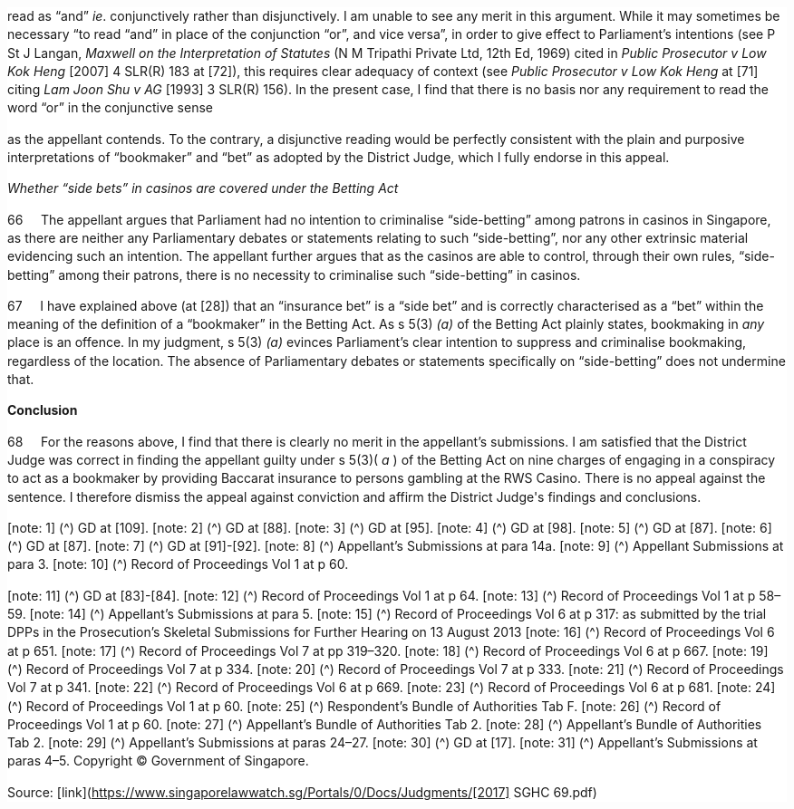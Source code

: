 read as “and” _ie_. conjunctively rather than disjunctively. I am unable to see any merit in this argument. While it may sometimes be necessary “to read “and” in place of the conjunction “or”, and vice versa”, in order to give effect to Parliament’s intentions (see P St J Langan, _Maxwell on the Interpretation of Statutes_ (N M Tripathi Private Ltd, 12th Ed, 1969) cited in _Public Prosecutor v Low Kok Heng_ <span class="citation">[2007] 4 SLR(R) 183</span> at [72]), this requires clear adequacy of context (see _Public Prosecutor v Low Kok Heng_ at [71] citing _Lam Joon Shu v AG_ <span class="citation">[1993] 3 SLR(R) 156</span>). In the present case, I find that there is no basis nor any requirement to read the word “or” in the conjunctive sense 


as the appellant contends. To the contrary, a disjunctive reading would be perfectly consistent with the plain and purposive interpretations of “bookmaker” and “bet” as adopted by the District Judge, which I fully endorse in this appeal. 

_Whether “side bets” in casinos are covered under the Betting Act_ 

66     The appellant argues that Parliament had no intention to criminalise “side-betting” among patrons in casinos in Singapore, as there are neither any Parliamentary debates or statements relating to such “side-betting”, nor any other extrinsic material evidencing such an intention. The appellant further argues that as the casinos are able to control, through their own rules, “side-betting” among their patrons, there is no necessity to criminalise such “side-betting” in casinos. 

67     I have explained above (at [28]) that an “insurance bet” is a “side bet” and is correctly characterised as a “bet” within the meaning of the definition of a “bookmaker” in the Betting Act. As s 5(3) _(a)_ of the Betting Act plainly states, bookmaking in _any_ place is an offence. In my judgment, s 5(3) _(a)_ evinces Parliament’s clear intention to suppress and criminalise bookmaking, regardless of the location. The absence of Parliamentary debates or statements specifically on “side-betting” does not undermine that. 

**Conclusion** 

68     For the reasons above, I find that there is clearly no merit in the appellant’s submissions. I am satisfied that the District Judge was correct in finding the appellant guilty under s 5(3)( _a_ ) of the Betting Act on nine charges of engaging in a conspiracy to act as a bookmaker by providing Baccarat insurance to persons gambling at the RWS Casino. There is no appeal against the sentence. I therefore dismiss the appeal against conviction and affirm the District Judge's findings and conclusions. 

[note: 1] (^) GD at [109]. [note: 2] (^) GD at [88]. [note: 3] (^) GD at [95]. [note: 4] (^) GD at [98]. [note: 5] (^) GD at [87]. [note: 6] (^) GD at [87]. [note: 7] (^) GD at [91]-[92]. [note: 8] (^) Appellant’s Submissions at para 14a. [note: 9] (^) Appellant Submissions at para 3. [note: 10] (^) Record of Proceedings Vol 1 at p 60. 


[note: 11] (^) GD at [83]-[84]. [note: 12] (^) Record of Proceedings Vol 1 at p 64. [note: 13] (^) Record of Proceedings Vol 1 at p 58–59. [note: 14] (^) Appellant’s Submissions at para 5. [note: 15] (^) Record of Proceedings Vol 6 at p 317: as submitted by the trial DPPs in the Prosecution’s Skeletal Submissions for Further Hearing on 13 August 2013 [note: 16] (^) Record of Proceedings Vol 6 at p 651. [note: 17] (^) Record of Proceedings Vol 7 at pp 319–320. [note: 18] (^) Record of Proceedings Vol 6 at p 667. [note: 19] (^) Record of Proceedings Vol 7 at p 334. [note: 20] (^) Record of Proceedings Vol 7 at p 333. [note: 21] (^) Record of Proceedings Vol 7 at p 341. [note: 22] (^) Record of Proceedings Vol 6 at p 669. [note: 23] (^) Record of Proceedings Vol 6 at p 681. [note: 24] (^) Record of Proceedings Vol 1 at p 60. [note: 25] (^) Respondent’s Bundle of Authorities Tab F. [note: 26] (^) Record of Proceedings Vol 1 at p 60. [note: 27] (^) Appellant’s Bundle of Authorities Tab 2. [note: 28] (^) Appellant’s Bundle of Authorities Tab 2. [note: 29] (^) Appellant’s Submissions at paras 24–27. [note: 30] (^) GD at [17]. [note: 31] (^) Appellant’s Submissions at paras 4–5. Copyright © Government of Singapore. 


Source: [link](https://www.singaporelawwatch.sg/Portals/0/Docs/Judgments/[2017] SGHC 69.pdf)
